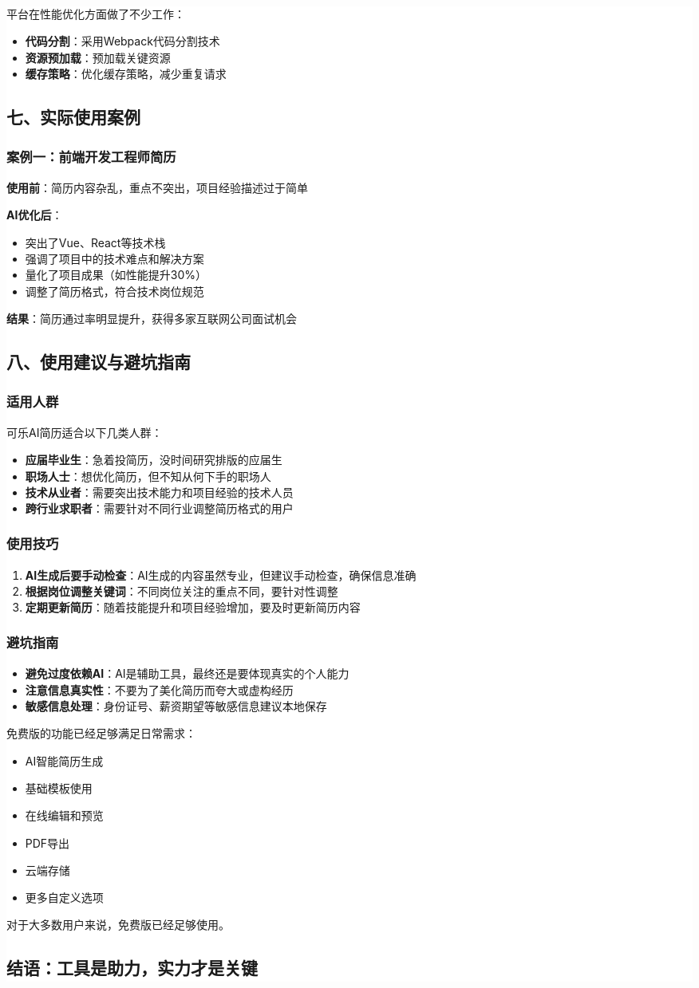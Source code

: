 平台在性能优化方面做了不少工作：
- **代码分割**：采用Webpack代码分割技术
- **资源预加载**：预加载关键资源
- **缓存策略**：优化缓存策略，减少重复请求

## 七、实际使用案例

### 案例一：前端开发工程师简历

**使用前**：简历内容杂乱，重点不突出，项目经验描述过于简单

**AI优化后**：
- 突出了Vue、React等技术栈
- 强调了项目中的技术难点和解决方案
- 量化了项目成果（如性能提升30%）
- 调整了简历格式，符合技术岗位规范

**结果**：简历通过率明显提升，获得多家互联网公司面试机会

## 八、使用建议与避坑指南

### 适用人群

可乐AI简历适合以下几类人群：
- **应届毕业生**：急着投简历，没时间研究排版的应届生
- **职场人士**：想优化简历，但不知从何下手的职场人
- **技术从业者**：需要突出技术能力和项目经验的技术人员
- **跨行业求职者**：需要针对不同行业调整简历格式的用户

### 使用技巧

1. **AI生成后要手动检查**：AI生成的内容虽然专业，但建议手动检查，确保信息准确
2. **根据岗位调整关键词**：不同岗位关注的重点不同，要针对性调整
3. **定期更新简历**：随着技能提升和项目经验增加，要及时更新简历内容

### 避坑指南

- **避免过度依赖AI**：AI是辅助工具，最终还是要体现真实的个人能力
- **注意信息真实性**：不要为了美化简历而夸大或虚构经历
- **敏感信息处理**：身份证号、薪资期望等敏感信息建议本地保存


免费版的功能已经足够满足日常需求：
- AI智能简历生成
- 基础模板使用
- 在线编辑和预览
- PDF导出
- 云端存储

- 更多自定义选项

对于大多数用户来说，免费版已经足够使用。

## 结语：工具是助力，实力才是关键
